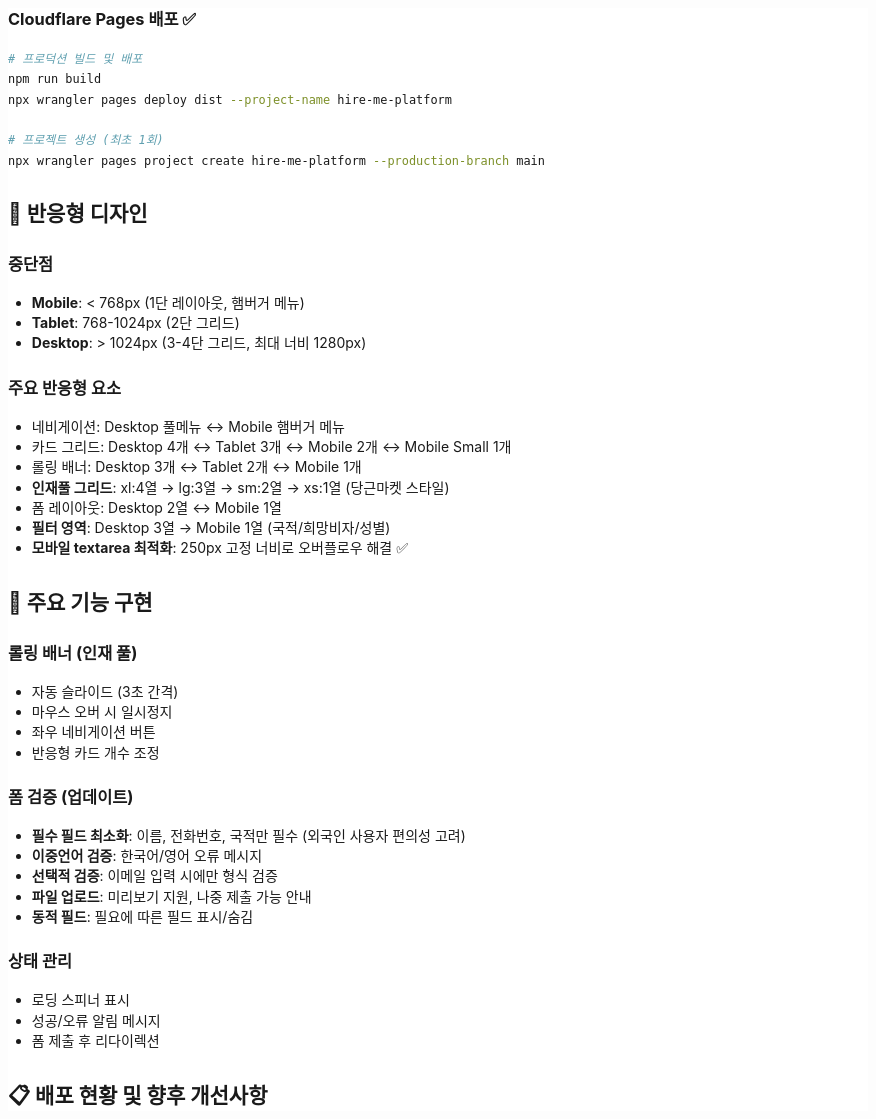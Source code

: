 ### Cloudflare Pages 배포 ✅
```bash
# 프로덕션 빌드 및 배포
npm run build
npx wrangler pages deploy dist --project-name hire-me-platform

# 프로젝트 생성 (최초 1회)
npx wrangler pages project create hire-me-platform --production-branch main
```

## 📱 반응형 디자인

### 중단점
- **Mobile**: < 768px (1단 레이아웃, 햄버거 메뉴)
- **Tablet**: 768-1024px (2단 그리드)
- **Desktop**: > 1024px (3-4단 그리드, 최대 너비 1280px)

### 주요 반응형 요소
- 네비게이션: Desktop 풀메뉴 ↔ Mobile 햄버거 메뉴
- 카드 그리드: Desktop 4개 ↔ Tablet 3개 ↔ Mobile 2개 ↔ Mobile Small 1개
- 롤링 배너: Desktop 3개 ↔ Tablet 2개 ↔ Mobile 1개
- **인재풀 그리드**: xl:4열 → lg:3열 → sm:2열 → xs:1열 (당근마켓 스타일)
- 폼 레이아웃: Desktop 2열 ↔ Mobile 1열
- **필터 영역**: Desktop 3열 → Mobile 1열 (국적/희망비자/성별)
- **모바일 textarea 최적화**: 250px 고정 너비로 오버플로우 해결 ✅

## 🔧 주요 기능 구현

### 롤링 배너 (인재 풀)
- 자동 슬라이드 (3초 간격)
- 마우스 오버 시 일시정지
- 좌우 네비게이션 버튼
- 반응형 카드 개수 조정

### 폼 검증 (업데이트)
- **필수 필드 최소화**: 이름, 전화번호, 국적만 필수 (외국인 사용자 편의성 고려)
- **이중언어 검증**: 한국어/영어 오류 메시지
- **선택적 검증**: 이메일 입력 시에만 형식 검증
- **파일 업로드**: 미리보기 지원, 나중 제출 가능 안내
- **동적 필드**: 필요에 따른 필드 표시/숨김

### 상태 관리
- 로딩 스피너 표시
- 성공/오류 알림 메시지
- 폼 제출 후 리다이렉션

## 📋 배포 현황 및 향후 개선사항
